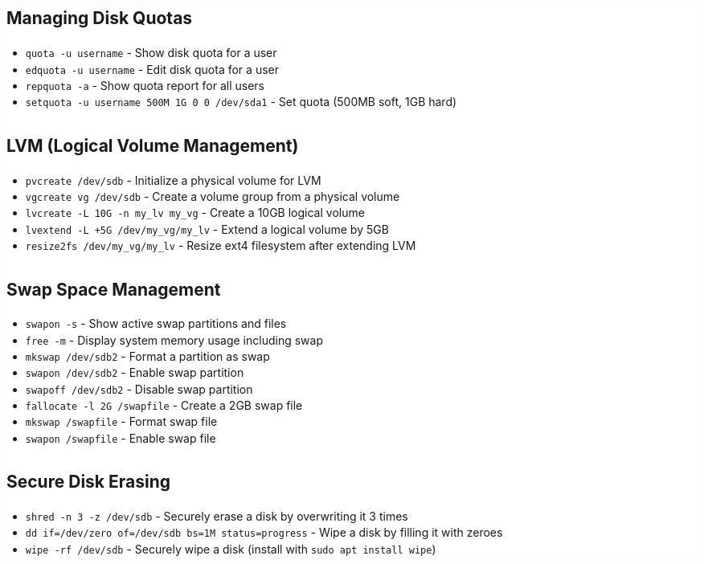 ## Managing Disk Quotas

- `quota -u username` - Show disk quota for a user
- `edquota -u username` - Edit disk quota for a user
- `repquota -a` - Show quota report for all users
- `setquota -u username 500M 1G 0 0 /dev/sda1` - Set quota (500MB soft, 1GB hard)

## LVM (Logical Volume Management)

- `pvcreate /dev/sdb` - Initialize a physical volume for LVM
- `vgcreate vg /dev/sdb` - Create a volume group from a physical volume
- `lvcreate -L 10G -n my_lv my_vg` - Create a 10GB logical volume
- `lvextend -L +5G /dev/my_vg/my_lv` - Extend a logical volume by 5GB
- `resize2fs /dev/my_vg/my_lv` - Resize ext4 filesystem after extending LVM

## Swap Space Management

- `swapon -s` - Show active swap partitions and files
- `free -m` - Display system memory usage including swap
- `mkswap /dev/sdb2` - Format a partition as swap
- `swapon /dev/sdb2` - Enable swap partition
- `swapoff /dev/sdb2` - Disable swap partition
- `fallocate -l 2G /swapfile` - Create a 2GB swap file
- `mkswap /swapfile` - Format swap file
- `swapon /swapfile` - Enable swap file

## Secure Disk Erasing

- `shred -n 3 -z /dev/sdb` - Securely erase a disk by overwriting it 3 times
- `dd if=/dev/zero of=/dev/sdb bs=1M status=progress` - Wipe a disk by filling it with zeroes
- `wipe -rf /dev/sdb` - Securely wipe a disk (install with `sudo apt install wipe`)
